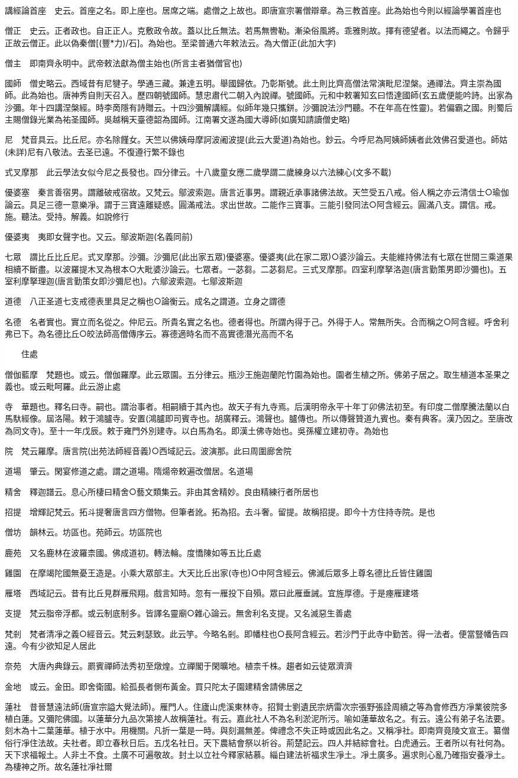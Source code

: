講經論首座　史云。首座之名。即上座也。居席之端。處僧之上故也。即唐宣宗署僧辯章。為三教首座。此為始也今則以經論學署首座也

僧正　史云。正者政也。自正正人。克敷政令故。蓋以比丘無法。若馬無轡勒。漸染俗風將。乖雅則故。擇有德望者。以法而繩之。令歸乎正故云僧正。此以偽秦僧[(豐*力)/石]。為始也。至梁普通六年敕法云。為大僧正(此加大字)

僧主　即南齊永明中。武帝敕法獻為僧主始也(所言主者猶僧官也)

國師　僧史略云。西域昔有尼犍子。學通三藏。兼達五明。舉國歸依。乃彰斯號。此土則比齊高僧法常演毗尼涅槃。通禪法。齊主崇為國師。此為始也。唐神秀自則天召入。歷四朝號國師。慧忠肅代二朝入內說禪。號國師。元和中敕署知玄曰悟達國師(玄五歲便能吟詩。出家為沙彌。年十四講涅槃經。時李啇隱有詩贈云。十四沙彌解講經。似師年幾只攜鉼。沙彌說法沙門聽。不在年高在性靈)。若偏霸之國。則蜀后主賜僧錄光業為祐圣國師。吳越稱天臺德韶為國師。江南署文遂為國大導師(如廣知請讀僧史略)

尼　梵音具云。比丘尼。亦名除饉女。天竺以佛姨母摩訶波阇波提(此云大愛道)為始也。鈔云。今呼尼為阿姨師姨者此效佛召愛道也。師姑(未詳)尼有八敬法。去圣已遠。不復遵行繁不錄也

式叉摩那　此云學法女似今尼之長發也。四分律云。十八歲童女應二歲學謂二歲練身以六法練心(文多不載)

優婆塞　秦言善宿男。謂離破戒宿故。又梵云。鄔波索迦。唐言近事男。謂親近承事諸佛法故。天竺受五八戒。俗人稱之亦云清信士○瑜伽論云。具足三德一意樂凈。謂于三寶遠離疑惑。圓滿戒法。求出世故。二能作三寶事。三能引發同法○阿含經云。圓滿八支。謂信。戒。施。聽法。受持。解義。如說修行

優婆夷　夷即女聲字也。又云。鄔波斯迦(名義同前)

七眾　謂比丘比丘尼。式叉摩那。沙彌。沙彌尼(此出家五眾)優婆塞。優婆夷(此在家二眾)○婆沙論云。夫能維持佛法有七眾在世間三乘道果相續不斷盡。以波羅提木叉為根本○大毗婆沙論云。七眾者。一苾芻。二苾芻尼。三式叉摩那。四室利摩拏洛迦(唐言勤策男即沙彌也)。五室利摩拏理迦(唐言勤策女即沙彌尼也)。六鄔波索迦。七鄔波斯迦

道德　八正圣道七支戒德表里具足之稱也○論衡云。成名之謂道。立身之謂德

名德　名者實也。實立而名從之。仲尼云。所貴名實之名也。德者得也。所謂內得于己。外得于人。常無所失。合而稱之○阿含經。呼舍利弗已下。為名德比丘○皎法師高僧傳序云。寡德適時名而不高實德潛光高而不名

　　住處

僧伽藍摩　梵題也。或云。僧伽羅摩。此云眾園。五分律云。瓶沙王施迦蘭陀竹園為始也。園者生植之所。佛弟子居之。取生植道本圣果之義也。或云毗呵羅。此云游止處

寺　華題也。釋名曰寺。嗣也。謂治事者。相嗣續于其內也。故天子有九寺焉。后漢明帝永平十年丁卯佛法初至。有印度二僧摩騰法蘭以白馬馱經像。屆洛陽。敕于鴻臚寺。安置(鴻臚即司賓寺也。胡廣釋云。鴻聲也。臚傳也。所以傳聲贊道九賓也。秦有典客。漢乃因之。至唐改為同文寺)。至十一年戊辰。敕于雍門外別建寺。以白馬為名。即漢土佛寺始也。吳孫權立建初寺。為始也

院　梵云羅摩。唐言院(出苑法師經音義)○西域記云。波演那。此曰周圍廊舍院

道場　肇云。閑宴修道之處。謂之道場。隋煬帝敕遍改僧居。名道場

精舍　釋迦譜云。息心所棲曰精舍○藝文類集云。非由其舍精妙。良由精練行者所居也

招提　增輝記梵云。拓斗提奢唐言四方僧物。但筆者訛。拓為招。去斗奢。留提。故稱招提。即今十方住持寺院。是也

僧坊　韻林云。坊區也。苑師云。坊區院也

鹿苑　又名鹿林在波羅柰國。佛成道初。轉法輪。度憍陳如等五比丘處

雞園　在摩竭陀國無憂王造是。小乘大眾部主。大天比丘出家(寺也)○中阿含經云。佛滅后眾多上尊名德比丘皆住雞園

雁塔　西域記云。昔有比丘見群雁飛翔。戲言知時。忽有一雁投下自殞。眾曰此雁垂誡。宜旌厚德。于是瘞雁建塔

支提　梵云脂帝浮都。或云制底制多。皆譯名靈廟○雜心論云。無舍利名支提。又名滅惡生善處

梵剎　梵者清凈之義○經音云。梵云剌瑟致。此云竽。今略名剎。即幡柱也○長阿含經云。若沙門于此寺中勤苦。得一法者。便當豎幡告四遠。今有少欲知足人居此

奈苑　大唐內典錄云。罽賓禪師法秀初至燉煌。立禪閣于閑曠地。植柰千株。趨者如云徒眾濟濟

金地　或云。金田。即舍衛國。給孤長者側布黃金。買只陀太子園建精舍請佛居之

蓮社　昔晉慧遠法師(唐宣宗謚大覺法師)。雁門人。住廬山虎溪東林寺。招賢士劉遺民宗炳雷次宗張野張詮周續之等為會修西方凈業彼院多植白蓮。又彌陀佛國。以蓮華分九品次第接人故稱蓮社。有云。嘉此社人不為名利淤泥所污。喻如蓮華故名之。有云。遠公有弟子名法要。刻木為十二葉蓮華。植于水中。用機關。凡折一葉是一時。與刻漏無差。俾禮念不失正時或因此名之。又稱凈社。即南齊竟陵文宣王。纂僧俗行凈住法故。夫社者。即立春秋日后。五戊名社日。天下農結會祭以祈谷。荊楚記云。四人并結綜會社。白虎通云。王者所以有社何為。天下求福報土。人非土不食。土廣不可遍敬故。封土以立社今釋家結慕。緇白建法祈福求生凈土。凈土廣多。遍求則心亂乃確指安養凈土。為棲神之所。故名蓮社凈社爾
